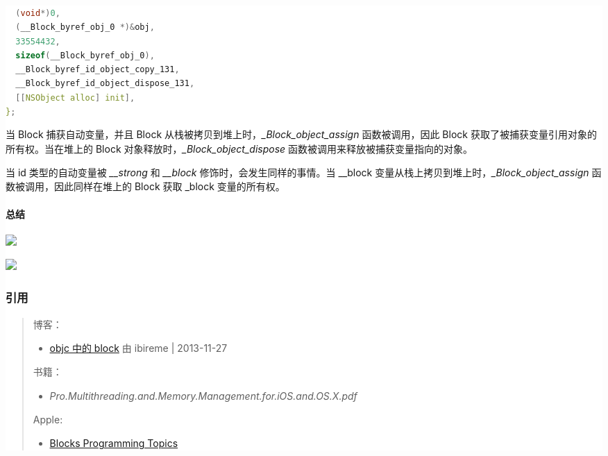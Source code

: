 ```c
  (void*)0,
  (__Block_byref_obj_0 *)&obj, 
  33554432, 
  sizeof(__Block_byref_obj_0), 
  __Block_byref_id_object_copy_131, 
  __Block_byref_id_object_dispose_131, 
  [[NSObject alloc] init],
};
```

当 Block 捕获自动变量，并且 Block 从栈被拷贝到堆上时，*_Block_object_assign* 函数被调用，因此 Block 获取了被捕获变量引用对象的所有权。当在堆上的 Block 对象释放时，*_Block_object_dispose* 函数被调用来释放被捕获变量指向的对象。

当 id 类型的自动变量被 *__strong* 和 *__block*  修饰时，会发生同样的事情。当 __block 变量从栈上拷贝到堆上时，*\_Block_object_assign* 函数被调用，因此同样在堆上的 Block 获取 _block 变量的所有权。



#### 总结

![](https://ooo.0o0.ooo/2016/11/22/5834578463a06.jpeg)



![](https://ooo.0o0.ooo/2016/11/22/58345785cd5ef.jpeg)





### 引用

> 博客：
>
> * [objc 中的 block](http://blog.ibireme.com/2013/11/27/objc-block/) 由 ibireme | 2013-11-27
>
> 书籍：
>
> * *Pro.Multithreading.and.Memory.Management.for.iOS.and.OS.X.pdf*
>
> Apple:
>
> * [Blocks Programming Topics](https://developer.apple.com/library/content/documentation/Cocoa/Conceptual/Blocks/Articles/bxUsing.html#//apple_ref/doc/uid/TP40007502-CH5-SW6)

